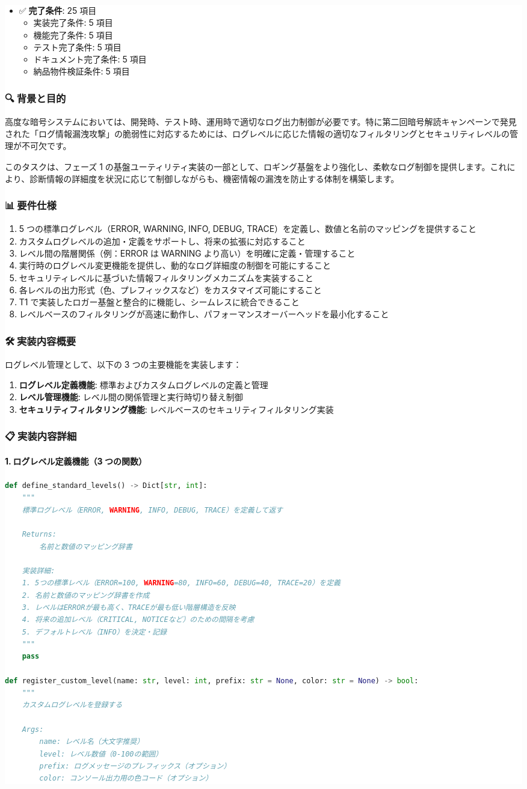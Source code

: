 - ✅ **完了条件**: 25 項目
  - 実装完了条件: 5 項目
  - 機能完了条件: 5 項目
  - テスト完了条件: 5 項目
  - ドキュメント完了条件: 5 項目
  - 納品物件検証条件: 5 項目

### 🔍 背景と目的

高度な暗号システムにおいては、開発時、テスト時、運用時で適切なログ出力制御が必要です。特に第二回暗号解読キャンペーンで発見された「ログ情報漏洩攻撃」の脆弱性に対応するためには、ログレベルに応じた情報の適切なフィルタリングとセキュリティレベルの管理が不可欠です。

このタスクは、フェーズ 1 の基盤ユーティリティ実装の一部として、ロギング基盤をより強化し、柔軟なログ制御を提供します。これにより、診断情報の詳細度を状況に応じて制御しながらも、機密情報の漏洩を防止する体制を構築します。

### 📊 要件仕様

1. 5 つの標準ログレベル（ERROR, WARNING, INFO, DEBUG, TRACE）を定義し、数値と名前のマッピングを提供すること
2. カスタムログレベルの追加・定義をサポートし、将来の拡張に対応すること
3. レベル間の階層関係（例：ERROR は WARNING より高い）を明確に定義・管理すること
4. 実行時のログレベル変更機能を提供し、動的なログ詳細度の制御を可能にすること
5. セキュリティレベルに基づいた情報フィルタリングメカニズムを実装すること
6. 各レベルの出力形式（色、プレフィックスなど）をカスタマイズ可能にすること
7. T1 で実装したロガー基盤と整合的に機能し、シームレスに統合できること
8. レベルベースのフィルタリングが高速に動作し、パフォーマンスオーバーヘッドを最小化すること

### 🛠️ 実装内容概要

ログレベル管理として、以下の 3 つの主要機能を実装します：

1. **ログレベル定義機能**: 標準およびカスタムログレベルの定義と管理
2. **レベル管理機能**: レベル間の関係管理と実行時切り替え制御
3. **セキュリティフィルタリング機能**: レベルベースのセキュリティフィルタリング実装

### 📋 実装内容詳細

#### 1. ログレベル定義機能（3 つの関数）

```python
def define_standard_levels() -> Dict[str, int]:
    """
    標準ログレベル（ERROR, WARNING, INFO, DEBUG, TRACE）を定義して返す

    Returns:
        名前と数値のマッピング辞書

    実装詳細:
    1. 5つの標準レベル（ERROR=100, WARNING=80, INFO=60, DEBUG=40, TRACE=20）を定義
    2. 名前と数値のマッピング辞書を作成
    3. レベルはERRORが最も高く、TRACEが最も低い階層構造を反映
    4. 将来の追加レベル（CRITICAL, NOTICEなど）のための間隔を考慮
    5. デフォルトレベル（INFO）を決定・記録
    """
    pass

def register_custom_level(name: str, level: int, prefix: str = None, color: str = None) -> bool:
    """
    カスタムログレベルを登録する

    Args:
        name: レベル名（大文字推奨）
        level: レベル数値（0-100の範囲）
        prefix: ログメッセージのプレフィックス（オプション）
        color: コンソール出力用の色コード（オプション）

```